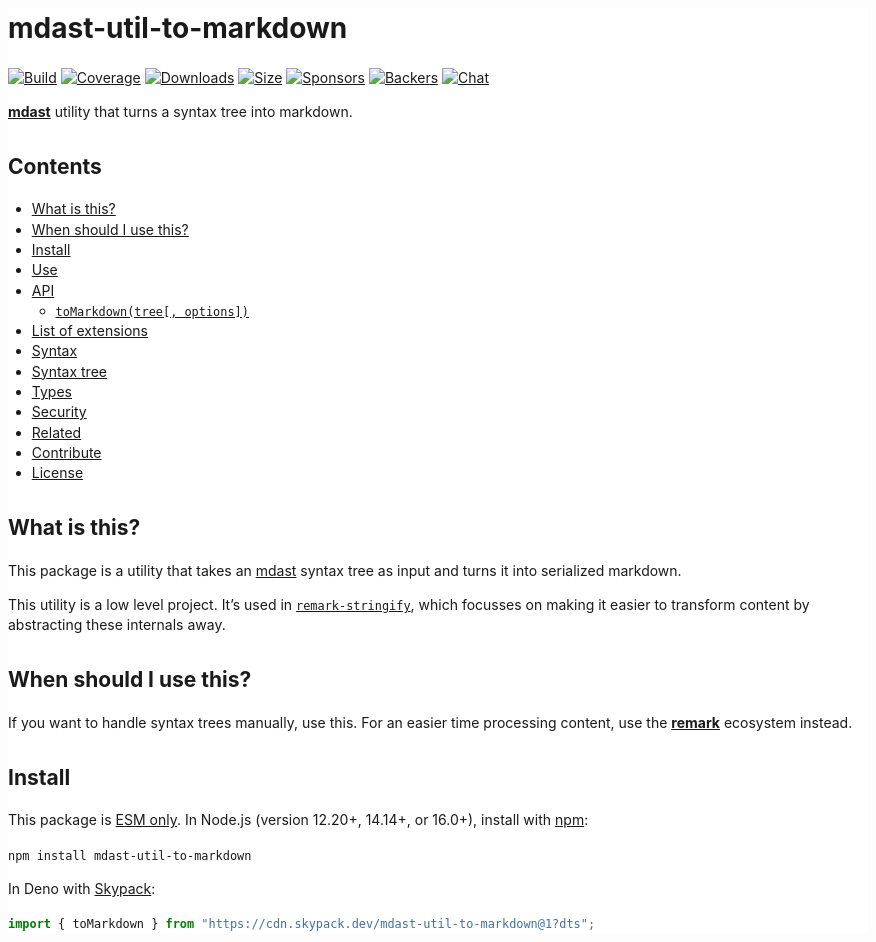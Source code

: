 # mdast-util-to-markdown

[![Build][build-badge]][build] [![Coverage][coverage-badge]][coverage]
[![Downloads][downloads-badge]][downloads] [![Size][size-badge]][size]
[![Sponsors][sponsors-badge]][collective]
[![Backers][backers-badge]][collective] [![Chat][chat-badge]][chat]

**[mdast][mdast]** utility that turns a syntax tree into markdown.

## Contents

- [What is this?](#what-is-this)
- [When should I use this?](#when-should-i-use-this)
- [Install](#install)
- [Use](#use)
- [API](#api)
  - [`toMarkdown(tree[, options])`](#tomarkdowntree-options)
- [List of extensions](#list-of-extensions)
- [Syntax](#syntax)
- [Syntax tree](#syntax-tree)
- [Types](#types)
- [Security](#security)
- [Related](#related)
- [Contribute](#contribute)
- [License](#license)

## What is this?

This package is a utility that takes an [mdast][mdast] syntax tree as input and
turns it into serialized markdown.

This utility is a low level project. It’s used in
[`remark-stringify`][remark-stringify], which focusses on making it easier to
transform content by abstracting these internals away.

## When should I use this?

If you want to handle syntax trees manually, use this. For an easier time
processing content, use the **[remark][remark]** ecosystem instead.

## Install

This package is [ESM only][esm]. In Node.js (version 12.20+, 14.14+, or 16.0+),
install with [npm][npm]:

```sh
npm install mdast-util-to-markdown
```

In Deno with [Skypack][Skypack]:

```js
import { toMarkdown } from "https://cdn.skypack.dev/mdast-util-to-markdown@1?dts";
```


[build-badge]: https://github.com/syntax-tree/mdast-util-to-markdown/workflows/main/badge.svg
[build]: https://github.com/syntax-tree/mdast-util-to-markdown/actions
[coverage-badge]: https://img.shields.io/codecov/c/github/syntax-tree/mdast-util-to-markdown.svg
[coverage]: https://codecov.io/github/syntax-tree/mdast-util-to-markdown
[downloads-badge]: https://img.shields.io/npm/dm/mdast-util-to-markdown.svg
[downloads]: https://www.npmjs.com/package/mdast-util-to-markdown
[size-badge]: https://img.shields.io/bundlephobia/minzip/mdast-util-to-markdown.svg
[size]: https://bundlephobia.com/result?p=mdast-util-to-markdown
[sponsors-badge]: https://opencollective.com/unified/sponsors/badge.svg
[backers-badge]: https://opencollective.com/unified/backers/badge.svg
[collective]: https://opencollective.com/unified
[chat-badge]: https://img.shields.io/badge/chat-discussions-success.svg
[chat]: https://github.com/syntax-tree/unist/discussions
[npm]: https://docs.npmjs.com/cli/install
[skypack]: https://www.skypack.dev
[license]: license
[author]: https://wooorm.com
[contributing]: https://github.com/syntax-tree/.github/blob/HEAD/contributing.md
[support]: https://github.com/syntax-tree/.github/blob/HEAD/support.md
[coc]: https://github.com/syntax-tree/.github/blob/HEAD/code-of-conduct.md
[esm]: https://gist.github.com/sindresorhus/a39789f98801d908bbc7ff3ecc99d99c
[typescript]: https://www.typescriptlang.org
[mdast]: https://github.com/syntax-tree/mdast
[xss]: https://en.wikipedia.org/wiki/Cross-site_scripting
[hast-util-sanitize]: https://github.com/syntax-tree/hast-util-sanitize
[handlers]: lib/handle
[unsafe]: lib/unsafe.js
[remark]: https://github.com/remarkjs/remark
[remark-stringify]: https://github.com/remarkjs/remark/tree/main/packages/remark-stringify